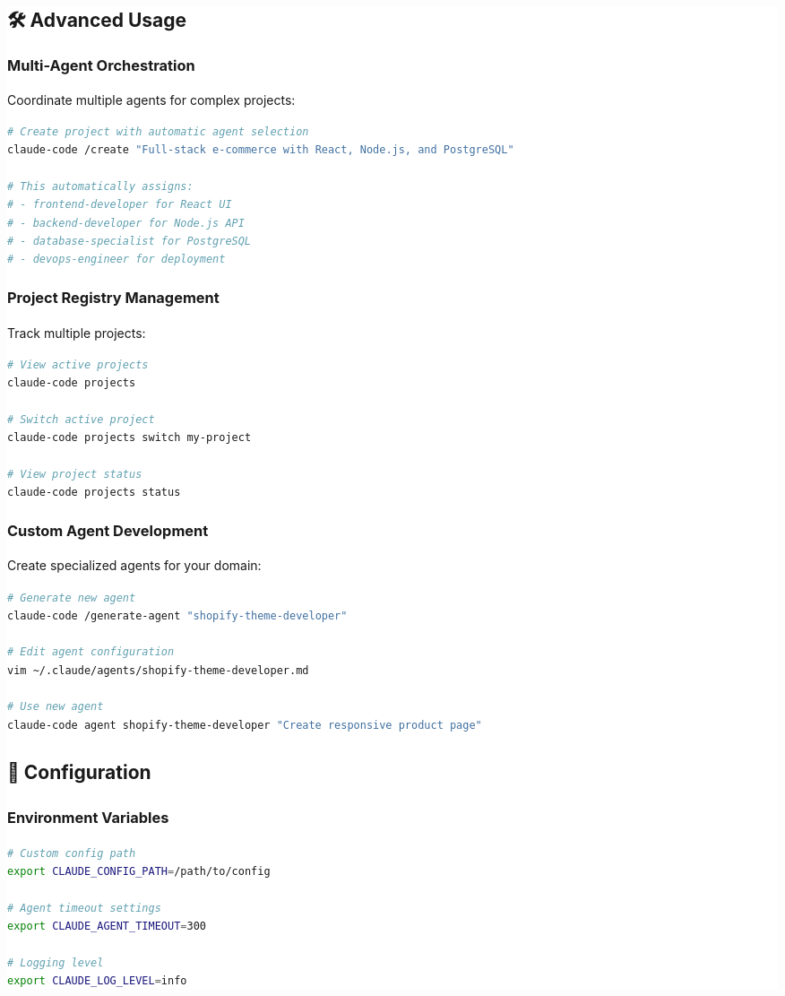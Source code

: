 ## 🛠️ Advanced Usage

### Multi-Agent Orchestration

Coordinate multiple agents for complex projects:

```bash
# Create project with automatic agent selection
claude-code /create "Full-stack e-commerce with React, Node.js, and PostgreSQL"

# This automatically assigns:
# - frontend-developer for React UI
# - backend-developer for Node.js API  
# - database-specialist for PostgreSQL
# - devops-engineer for deployment
```

### Project Registry Management

Track multiple projects:

```bash
# View active projects
claude-code projects

# Switch active project  
claude-code projects switch my-project

# View project status
claude-code projects status
```

### Custom Agent Development

Create specialized agents for your domain:

```bash
# Generate new agent
claude-code /generate-agent "shopify-theme-developer"

# Edit agent configuration
vim ~/.claude/agents/shopify-theme-developer.md

# Use new agent
claude-code agent shopify-theme-developer "Create responsive product page"
```

## 🔧 Configuration

### Environment Variables

```bash
# Custom config path
export CLAUDE_CONFIG_PATH=/path/to/config

# Agent timeout settings
export CLAUDE_AGENT_TIMEOUT=300

# Logging level
export CLAUDE_LOG_LEVEL=info
```
